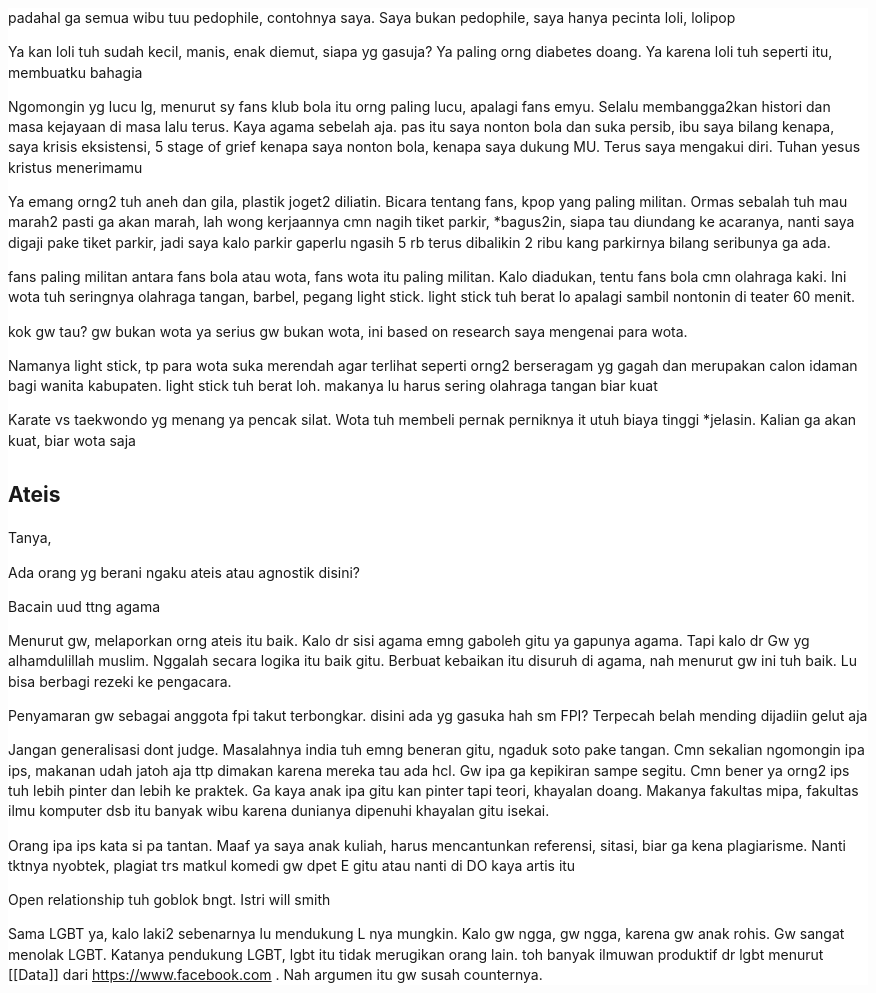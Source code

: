padahal ga semua wibu tuu pedophile, contohnya saya. Saya bukan pedophile, saya hanya pecinta loli, lolipop

Ya kan loli tuh sudah kecil, manis, enak diemut, siapa yg gasuja? Ya paling orng diabetes doang. Ya karena loli tuh seperti itu, membuatku bahagia

Ngomongin yg lucu lg, menurut sy fans klub bola itu orng paling lucu, apalagi fans emyu. Selalu membangga2kan histori dan masa kejayaan di masa lalu terus. Kaya agama sebelah aja. pas itu saya nonton bola dan suka persib, ibu saya bilang kenapa, saya krisis eksistensi, 5 stage of grief kenapa saya nonton bola, kenapa saya dukung MU. Terus saya mengakui diri. Tuhan yesus kristus menerimamu

Ya emang orng2 tuh aneh dan gila, plastik joget2 diliatin. Bicara tentang fans, kpop yang paling militan. Ormas sebalah tuh mau marah2 pasti ga akan marah, lah wong kerjaannya cmn nagih tiket parkir, *bagus2in, siapa tau diundang ke acaranya, nanti saya digaji pake tiket parkir, jadi saya kalo parkir gaperlu ngasih 5 rb terus dibalikin 2 ribu kang parkirnya bilang seribunya ga ada. 

fans paling militan antara fans bola atau wota, fans wota itu paling militan. Kalo diadukan, tentu fans bola cmn olahraga kaki. Ini wota tuh seringnya olahraga tangan, barbel, pegang light stick. light stick tuh berat lo apalagi sambil nontonin di teater 60 menit. 

kok gw tau? gw bukan wota ya serius gw bukan wota, ini based on research saya mengenai para wota. 

Namanya light stick, tp para wota suka merendah agar terlihat seperti orng2 berseragam yg gagah dan merupakan calon idaman bagi wanita kabupaten. light stick tuh berat loh. makanya lu harus sering olahraga tangan biar kuat 

Karate vs taekwondo yg menang ya pencak silat. Wota tuh membeli pernak perniknya it utuh biaya tinggi *jelasin. Kalian ga akan kuat, biar wota saja

## Ateis

Tanya,

Ada orang yg berani ngaku ateis atau agnostik disini?

Bacain uud ttng agama

Menurut gw, melaporkan orng ateis itu baik. Kalo dr sisi agama emng gaboleh gitu ya gapunya agama. Tapi kalo dr Gw yg alhamdulillah muslim. Nggalah secara logika itu baik gitu. Berbuat kebaikan itu disuruh di agama, nah menurut gw ini tuh baik. Lu bisa berbagi rezeki ke pengacara.

Penyamaran gw sebagai anggota fpi takut terbongkar. disini ada yg gasuka hah sm FPI? Terpecah belah mending dijadiin gelut aja

Jangan generalisasi dont judge. Masalahnya india tuh emng beneran gitu, ngaduk soto pake tangan. Cmn sekalian ngomongin ipa ips, makanan udah jatoh aja ttp dimakan karena mereka tau ada hcl. Gw ipa ga kepikiran sampe segitu. Cmn bener ya orng2 ips tuh lebih pinter dan lebih ke praktek. Ga kaya anak ipa gitu kan pinter tapi teori, khayalan doang. Makanya fakultas mipa, fakultas ilmu komputer dsb itu banyak wibu karena dunianya dipenuhi khayalan gitu isekai.

Orang ipa ips kata si pa tantan. Maaf ya saya anak kuliah, harus mencantunkan referensi, sitasi, biar ga kena plagiarisme. Nanti tktnya nyobtek, plagiat trs matkul komedi gw dpet E gitu atau nanti di DO kaya artis itu

Open relationship tuh goblok bngt. Istri will smith

Sama LGBT ya, kalo laki2 sebenarnya lu mendukung L nya mungkin. Kalo gw ngga, gw ngga, karena gw anak rohis. Gw sangat menolak LGBT. Katanya pendukung LGBT, lgbt itu tidak merugikan orang lain. toh banyak ilmuwan produktif dr lgbt menurut [[Data]] dari https://www.facebook.com . Nah argumen itu gw susah counternya. 
